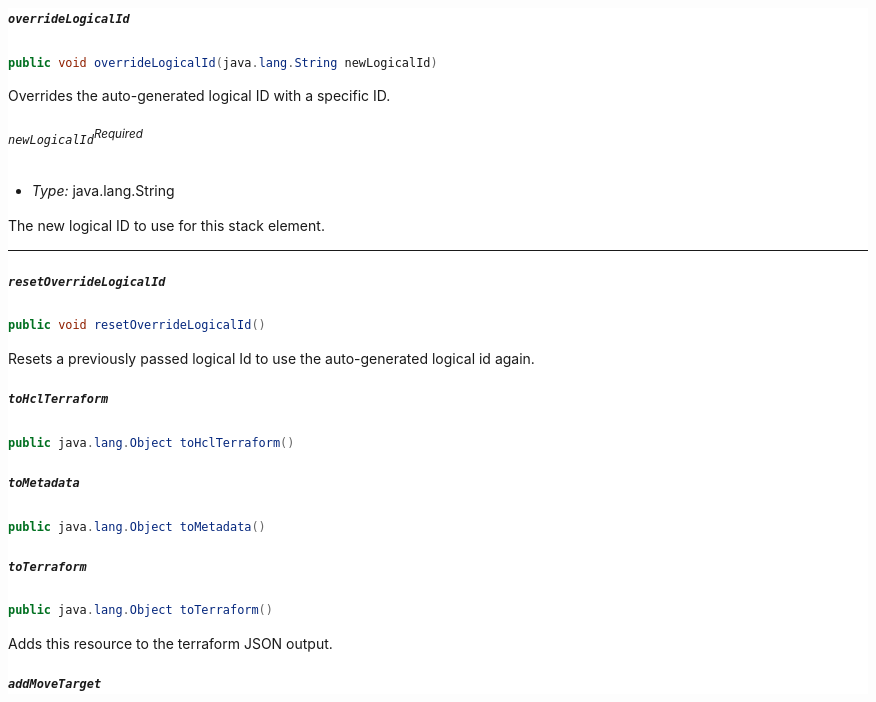 
##### `overrideLogicalId` <a name="overrideLogicalId" id="@cdktf/provider-newrelic.syntheticsPrivateLocation.SyntheticsPrivateLocation.overrideLogicalId"></a>

```java
public void overrideLogicalId(java.lang.String newLogicalId)
```

Overrides the auto-generated logical ID with a specific ID.

###### `newLogicalId`<sup>Required</sup> <a name="newLogicalId" id="@cdktf/provider-newrelic.syntheticsPrivateLocation.SyntheticsPrivateLocation.overrideLogicalId.parameter.newLogicalId"></a>

- *Type:* java.lang.String

The new logical ID to use for this stack element.

---

##### `resetOverrideLogicalId` <a name="resetOverrideLogicalId" id="@cdktf/provider-newrelic.syntheticsPrivateLocation.SyntheticsPrivateLocation.resetOverrideLogicalId"></a>

```java
public void resetOverrideLogicalId()
```

Resets a previously passed logical Id to use the auto-generated logical id again.

##### `toHclTerraform` <a name="toHclTerraform" id="@cdktf/provider-newrelic.syntheticsPrivateLocation.SyntheticsPrivateLocation.toHclTerraform"></a>

```java
public java.lang.Object toHclTerraform()
```

##### `toMetadata` <a name="toMetadata" id="@cdktf/provider-newrelic.syntheticsPrivateLocation.SyntheticsPrivateLocation.toMetadata"></a>

```java
public java.lang.Object toMetadata()
```

##### `toTerraform` <a name="toTerraform" id="@cdktf/provider-newrelic.syntheticsPrivateLocation.SyntheticsPrivateLocation.toTerraform"></a>

```java
public java.lang.Object toTerraform()
```

Adds this resource to the terraform JSON output.

##### `addMoveTarget` <a name="addMoveTarget" id="@cdktf/provider-newrelic.syntheticsPrivateLocation.SyntheticsPrivateLocation.addMoveTarget"></a>
